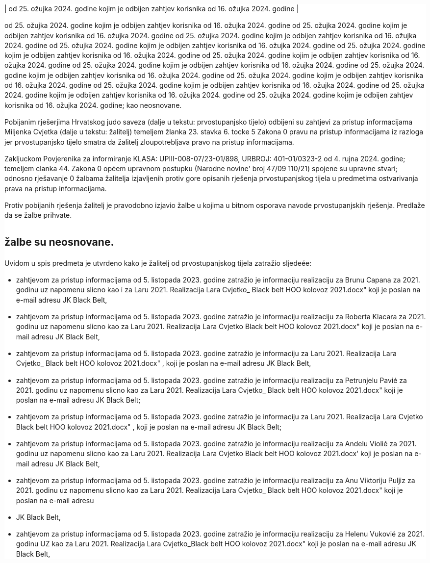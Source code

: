 | od 25. ožujka 2024. godine kojim je odbijen zahtjev korisnika od 16. ožujka 2024. godine                                                                                                                                                                                                                                                                                                                                                                                                                                                                                                                                                                                                                                                                                                                                                                                                                                                                                                                                                                                                                                                                                                                                                                                                                                                                                                                                                                                                                                                                                                                                                                       |

od 25. ožujka 2024. godine kojim je odbijen zahtjev korisnika od 16. ožujka 2024. godine od 25. ožujka 2024. godine kojim je odbijen zahtjev korisnika od 16. ožujka 2024. godine od 25. ožujka 2024. godine kojim je odbijen zahtjev korisnika od 16. ožujka 2024. godine od 25. ožujka 2024. godine kojim je odbijen zahtjev korisnika od 16. ožujka 2024. godine od 25. ožujka 2024. godine kojim je odbijen zahtjev korisnika od 16. ožujka 2024. godine od 25. ožujka 2024. godine kojim je odbijen zahtjev korisnika od 16. ožujka 2024. godine od 25. ožujka 2024. godine kojim je odbijen zahtjev korisnika od 16. ožujka 2024. godine od 25. ožujka 2024. godine kojim je odbijen zahtjev korisnika od 16. ožujka 2024. godine od 25. ožujka 2024. godine kojim je odbijen zahtjev korisnika od 16. ožujka 2024. godine od 25. ožujka 2024. godine kojim je odbijen zahtjev korisnika od 16. ožujka 2024. godine od 25. ožujka 2024. godine kojim je odbijen zahtjev korisnika od 16. ožujka 2024. godine od 25. ožujka 2024. godine kojim je odbijen zahtjev korisnika od 16. ožujka 2024. godine; kao neosnovane.

Pobijanim rješerjima Hrvatskog judo saveza (dalje u tekstu: prvostupanjsko tijelo) odbijeni su zahtjevi za pristup informacijama Miljenka Cvjetka (dalje u tekstu: žalitelj) temeljem žlanka 23. stavka 6. tocke 5 Zakona 0 pravu na pristup informacijama iz razloga jer prvostupanjsko tijelo smatra da žalitelj zloupotrebljava pravo na pristup informacijama.

Zakljuckom Povjerenika za informiranje KLASA: UPIII-008-07/23-01/898, URBROJ: 401-01/0323-2 od 4. rujna 2024. godine; temeljem clanka 44. Zakona 0 opéem upravnom postupku (Narodne novine' broj 47/09 110/21) spojene su upravne stvari; odnosno rješavanje 0 žalbama žalitelja izjavljenih protiv gore opisanih rješenja prvostupanjskog tijela u predmetima ostvarivanja prava na pristup informacijama.

Protiv pobijanih rješenja žalitelj je pravodobno izjavio žalbe u kojima u bitnom osporava navode prvostupanjskih rješenja. Predlaže da se žalbe prihvate.

## žalbe su neosnovane.

Uvidom u spis predmeta je utvrdeno kako je žalitelj od prvostupanjskog tijela zatražio sljedeée:

- zahtjevom za  pristup informacijama od 5. listopada 2023. godine zatražio je informaciju realizaciju za Brunu Capana za 2021. godinu uz napomenu slicno kao i za Laru 2021. Realizacija Lara Cvjetko\_ Black belt HOO kolovoz 2021.docx" koji je poslan na e-mail adresu JK Black Belt,
- zahtjevom za pristup informacijama od 5. listopada 2023.  godine zatražio je informaciju realizaciju za Roberta Klacara za 2021. godinu uz napomenu slicno kao za Laru 2021. Realizacija Lara Cvjetko Black belt HOO kolovoz 2021.docx" koji je poslan na e-mail adresu JK Black Belt,
- zahtjevom za pristup informacijama od 5. listopada 2023.  godine zatražio je informaciju za Laru 2021. Realizacija Lara Cvjetko\_ Black belt HOO kolovoz 2021.docx" , koji je poslan na e-mail adresu JK Black Belt,
- zahtjevom za pristup informacijama od 5. listopada 2023.  godine zatražio je informaciju realizaciju za Petrunjelu Pavié za 2021. godinu uz napomenu slicno kao za Laru 2021. Realizacija Lara Cvjetko\_ Black belt HOO kolovoz 2021.docx" koji je poslan na e-mail adresu JK Black Belt;

- zahtjevom za pristup informacijama od 5. listopada 2023.  godine zatražio je informaciju za Laru 2021. Realizacija Lara Cvjetko Black belt HOO kolovoz 2021.docx" , koji je poslan na e-mail adresu JK Black Belt;
- zahtjevom za pristup informacijama od 5. listopada 2023. godine zatražio je informaciju realizaciju za Andelu Violié za 2021. godinu uz napomenu slicno kao za Laru 2021. Realizacija Lara Cvjetko Black belt HOO kolovoz 2021.docx' koji je poslan na e-mail adresu JK Black Belt,
- zahtjevom za   pristup informacijama od 5. iistopada 2023.  godine zatražio je informaciju realizaciju za Anu Viktoriju Puljiz za 2021. godinu uz napomenu slicno kao za Laru 2021. Realizacija Lara Cvjetko\_ Black belt HOO kolovoz 2021.docx" koji je poslan na e-mail adresu
- JK Black Belt,
- zahtjevom za   pristup informacijama od 5. listopada 2023.  godine zatražio je informaciju realizaciju za Helenu Vukovié za 2021. godinu UZ kao za Laru 2021. Realizacija Lara Cvjetko\_Black belt HOO kolovoz 2021.docx" koji je poslan na e-mail adresu JK Black Belt,